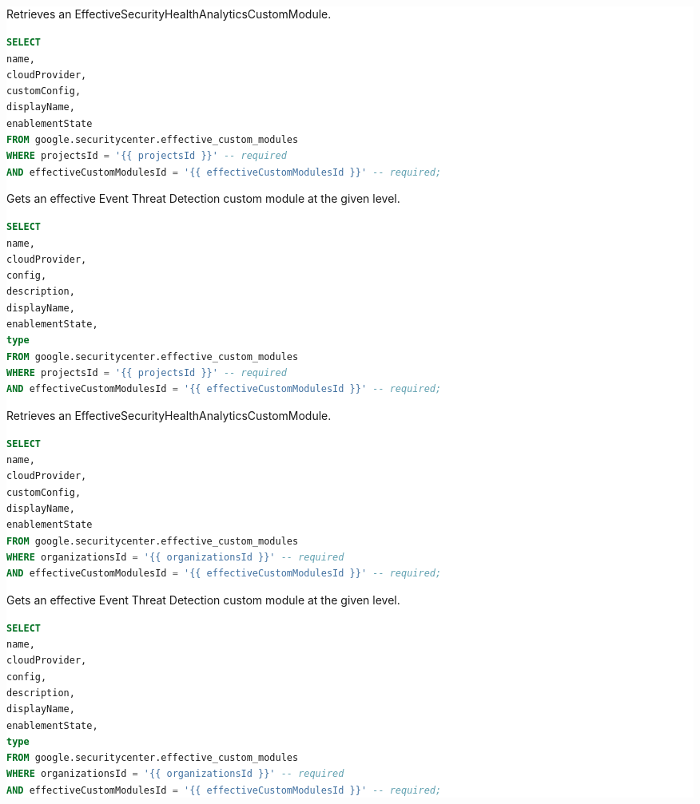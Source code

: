 <TabItem value="projects_security_health_analytics_settings_effective_custom_modules_get">

Retrieves an EffectiveSecurityHealthAnalyticsCustomModule.

```sql
SELECT
name,
cloudProvider,
customConfig,
displayName,
enablementState
FROM google.securitycenter.effective_custom_modules
WHERE projectsId = '{{ projectsId }}' -- required
AND effectiveCustomModulesId = '{{ effectiveCustomModulesId }}' -- required;
```
</TabItem>
<TabItem value="projects_event_threat_detection_settings_effective_custom_modules_get">

Gets an effective Event Threat Detection custom module at the given level.

```sql
SELECT
name,
cloudProvider,
config,
description,
displayName,
enablementState,
type
FROM google.securitycenter.effective_custom_modules
WHERE projectsId = '{{ projectsId }}' -- required
AND effectiveCustomModulesId = '{{ effectiveCustomModulesId }}' -- required;
```
</TabItem>
<TabItem value="organizations_security_health_analytics_settings_effective_custom_modules_get">

Retrieves an EffectiveSecurityHealthAnalyticsCustomModule.

```sql
SELECT
name,
cloudProvider,
customConfig,
displayName,
enablementState
FROM google.securitycenter.effective_custom_modules
WHERE organizationsId = '{{ organizationsId }}' -- required
AND effectiveCustomModulesId = '{{ effectiveCustomModulesId }}' -- required;
```
</TabItem>
<TabItem value="organizations_event_threat_detection_settings_effective_custom_modules_get">

Gets an effective Event Threat Detection custom module at the given level.

```sql
SELECT
name,
cloudProvider,
config,
description,
displayName,
enablementState,
type
FROM google.securitycenter.effective_custom_modules
WHERE organizationsId = '{{ organizationsId }}' -- required
AND effectiveCustomModulesId = '{{ effectiveCustomModulesId }}' -- required;
```
</TabItem>
<TabItem value="folders_security_health_analytics_settings_effective_custom_modules_list">